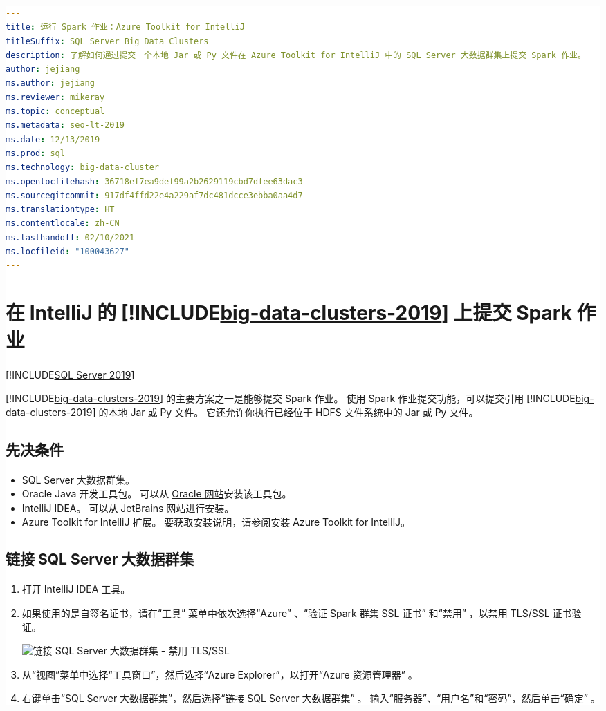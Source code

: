 ```yaml
---
title: 运行 Spark 作业：Azure Toolkit for IntelliJ
titleSuffix: SQL Server Big Data Clusters
description: 了解如何通过提交一个本地 Jar 或 Py 文件在 Azure Toolkit for IntelliJ 中的 SQL Server 大数据群集上提交 Spark 作业。
author: jejiang
ms.author: jejiang
ms.reviewer: mikeray
ms.topic: conceptual
ms.metadata: seo-lt-2019
ms.date: 12/13/2019
ms.prod: sql
ms.technology: big-data-cluster
ms.openlocfilehash: 36718ef7ea9def99a2b2629119cbd7dfee63dac3
ms.sourcegitcommit: 917df4ffd22e4a229af7dc481dcce3ebba0aa4d7
ms.translationtype: HT
ms.contentlocale: zh-CN
ms.lasthandoff: 02/10/2021
ms.locfileid: "100043627"
---
```

# <a name="submit-spark-jobs-on-big-data-clusters-2019-in-intellij"></a>在 IntelliJ 的 [!INCLUDE[big-data-clusters-2019](../includes/ssbigdataclusters-ss-nover.md)] 上提交 Spark 作业

[!INCLUDE[SQL Server 2019](../includes/applies-to-version/sqlserver2019.md)]

[!INCLUDE[big-data-clusters-2019](../includes/ssbigdataclusters-ss-nover.md)] 的主要方案之一是能够提交 Spark 作业。 使用 Spark 作业提交功能，可以提交引用 [!INCLUDE[big-data-clusters-2019](../includes/ssbigdataclusters-ss-nover.md)] 的本地 Jar 或 Py 文件。 它还允许你执行已经位于 HDFS 文件系统中的 Jar 或 Py 文件。 

## <a name="prerequisites"></a>先决条件

- SQL Server 大数据群集。
- Oracle Java 开发工具包。 可以从 [Oracle 网站](https://www.oracle.com/technetwork/java/javase/downloads/jdk8-downloads-2133151.html)安装该工具包。
- IntelliJ IDEA。 可以从 [JetBrains 网站](https://www.jetbrains.com/idea/download/)进行安装。
- Azure Toolkit for IntelliJ 扩展。 要获取安装说明，请参阅[安装 Azure Toolkit for IntelliJ](/azure/azure-toolkit-for-intellij-installation)。

## <a name="link-sql-server-big-data-cluster"></a>链接 SQL Server 大数据群集
1. 打开 IntelliJ IDEA 工具。

2. 如果使用的是自签名证书，请在“工具”  菜单中依次选择“Azure”  、“验证 Spark 群集 SSL 证书”  和“禁用”  ，以禁用 TLS/SSL 证书验证。

    ![链接 SQL Server 大数据群集 - 禁用 TLS/SSL](./media/spark-submit-job-intellij-tool-plugin/link-ariscluster-disableSSL.png)

3. 从“视图”菜单中选择“工具窗口”，然后选择“Azure Explorer”，以打开“Azure 资源管理器”    。
4. 右键单击“SQL Server 大数据群集”，然后选择“链接 SQL Server 大数据群集”   。 输入“服务器”、“用户名”和“密码”，然后单击“确定”     。
